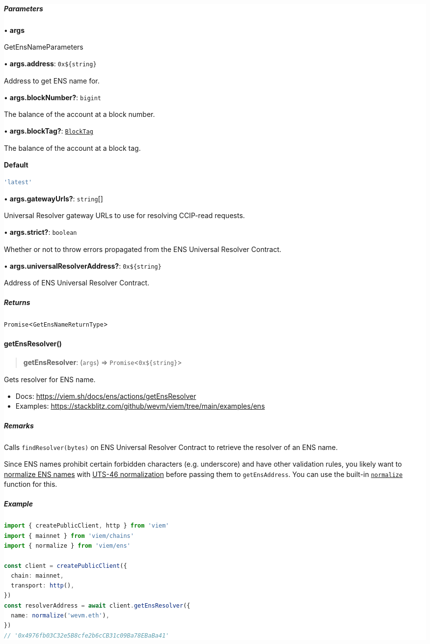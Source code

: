 ##### Parameters

• **args**

GetEnsNameParameters

• **args\.address**: ```0x${string}```

Address to get ENS name for.

• **args\.blockNumber?**: `bigint`

The balance of the account at a block number.

• **args\.blockTag?**: [`BlockTag`](/reference/utils/type-aliases/blocktag/)

The balance of the account at a block tag.

**Default**
```ts
'latest'
```

• **args\.gatewayUrls?**: `string`[]

Universal Resolver gateway URLs to use for resolving CCIP-read requests.

• **args\.strict?**: `boolean`

Whether or not to throw errors propagated from the ENS Universal Resolver Contract.

• **args\.universalResolverAddress?**: ```0x${string}```

Address of ENS Universal Resolver Contract.

##### Returns

`Promise`\<`GetEnsNameReturnType`\>

#### getEnsResolver()

> **getEnsResolver**: (`args`) => `Promise`\<```0x${string}```\>

Gets resolver for ENS name.

- Docs: https://viem.sh/docs/ens/actions/getEnsResolver
- Examples: https://stackblitz.com/github/wevm/viem/tree/main/examples/ens

##### Remarks

Calls `findResolver(bytes)` on ENS Universal Resolver Contract to retrieve the resolver of an ENS name.

Since ENS names prohibit certain forbidden characters (e.g. underscore) and have other validation rules, you likely want to [normalize ENS names](https://docs.ens.domains/contract-api-reference/name-processing#normalising-names) with [UTS-46 normalization](https://unicode.org/reports/tr46) before passing them to `getEnsAddress`. You can use the built-in [`normalize`](https://viem.sh/docs/ens/utilities/normalize) function for this.

##### Example

```ts
import { createPublicClient, http } from 'viem'
import { mainnet } from 'viem/chains'
import { normalize } from 'viem/ens'

const client = createPublicClient({
  chain: mainnet,
  transport: http(),
})
const resolverAddress = await client.getEnsResolver({
  name: normalize('wevm.eth'),
})
// '0x4976fb03C32e5B8cfe2b6cCB31c09Ba78EBaBa41'
```
